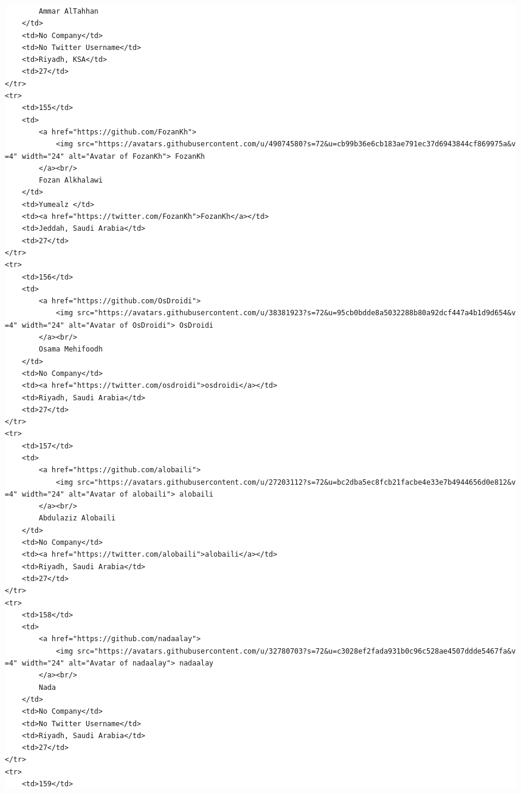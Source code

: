 			Ammar AlTahhan
		</td>
		<td>No Company</td>
		<td>No Twitter Username</td>
		<td>Riyadh, KSA</td>
		<td>27</td>
	</tr>
	<tr>
		<td>155</td>
		<td>
			<a href="https://github.com/FozanKh">
				<img src="https://avatars.githubusercontent.com/u/49074580?s=72&u=cb99b36e6cb183ae791ec37d6943844cf869975a&v=4" width="24" alt="Avatar of FozanKh"> FozanKh
			</a><br/>
			Fozan Alkhalawi
		</td>
		<td>Yumealz </td>
		<td><a href="https://twitter.com/FozanKh">FozanKh</a></td>
		<td>Jeddah, Saudi Arabia</td>
		<td>27</td>
	</tr>
	<tr>
		<td>156</td>
		<td>
			<a href="https://github.com/OsDroidi">
				<img src="https://avatars.githubusercontent.com/u/38381923?s=72&u=95cb0bdde8a5032288b80a92dcf447a4b1d9d654&v=4" width="24" alt="Avatar of OsDroidi"> OsDroidi
			</a><br/>
			Osama Mehifoodh
		</td>
		<td>No Company</td>
		<td><a href="https://twitter.com/osdroidi">osdroidi</a></td>
		<td>Riyadh, Saudi Arabia</td>
		<td>27</td>
	</tr>
	<tr>
		<td>157</td>
		<td>
			<a href="https://github.com/alobaili">
				<img src="https://avatars.githubusercontent.com/u/27203112?s=72&u=bc2dba5ec8fcb21facbe4e33e7b4944656d0e812&v=4" width="24" alt="Avatar of alobaili"> alobaili
			</a><br/>
			Abdulaziz Alobaili
		</td>
		<td>No Company</td>
		<td><a href="https://twitter.com/alobaili">alobaili</a></td>
		<td>Riyadh, Saudi Arabia</td>
		<td>27</td>
	</tr>
	<tr>
		<td>158</td>
		<td>
			<a href="https://github.com/nadaalay">
				<img src="https://avatars.githubusercontent.com/u/32780703?s=72&u=c3028ef2fada931b0c96c528ae4507ddde5467fa&v=4" width="24" alt="Avatar of nadaalay"> nadaalay
			</a><br/>
			Nada
		</td>
		<td>No Company</td>
		<td>No Twitter Username</td>
		<td>Riyadh, Saudi Arabia</td>
		<td>27</td>
	</tr>
	<tr>
		<td>159</td>